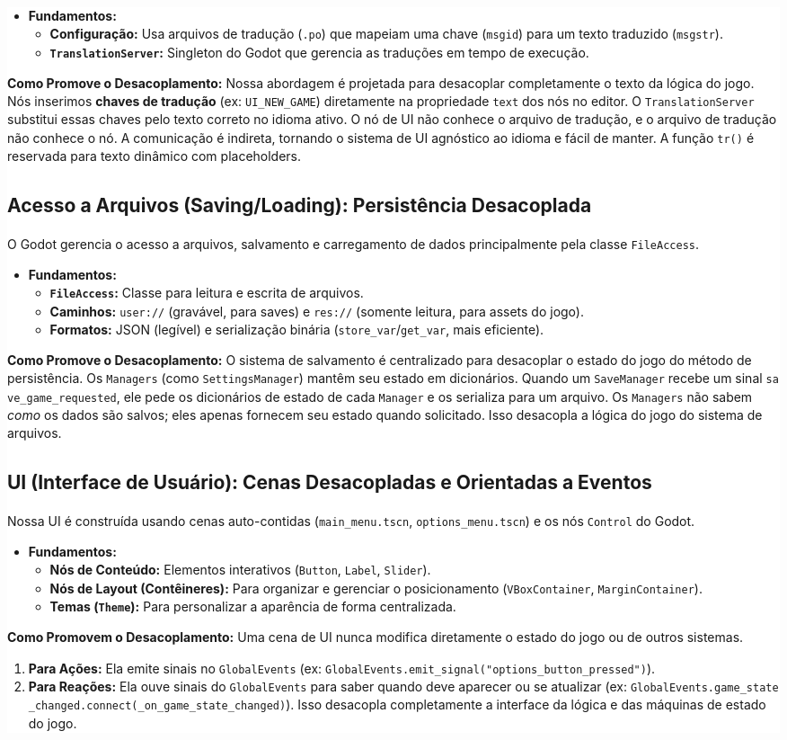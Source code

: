 *   **Fundamentos:**
    *   **Configuração:** Usa arquivos de tradução (`.po`) que mapeiam uma chave (`msgid`) para um texto traduzido (`msgstr`).
    *   **`TranslationServer`:** Singleton do Godot que gerencia as traduções em tempo de execução.

**Como Promove o Desacoplamento:** Nossa abordagem é projetada para desacoplar completamente o texto da lógica do jogo. Nós inserimos **chaves de tradução** (ex: `UI_NEW_GAME`) diretamente na propriedade `text` dos nós no editor. O `TranslationServer` substitui essas chaves pelo texto correto no idioma ativo. O nó de UI não conhece o arquivo de tradução, e o arquivo de tradução não conhece o nó. A comunicação é indireta, tornando o sistema de UI agnóstico ao idioma e fácil de manter. A função `tr()` é reservada para texto dinâmico com placeholders.

## Acesso a Arquivos (Saving/Loading): Persistência Desacoplada

O Godot gerencia o acesso a arquivos, salvamento e carregamento de dados principalmente pela classe `FileAccess`.

*   **Fundamentos:**
    *   **`FileAccess`:** Classe para leitura e escrita de arquivos.
    *   **Caminhos:** `user://` (gravável, para saves) e `res://` (somente leitura, para assets do jogo).
    *   **Formatos:** JSON (legível) e serialização binária (`store_var`/`get_var`, mais eficiente).

**Como Promove o Desacoplamento:** O sistema de salvamento é centralizado para desacoplar o estado do jogo do método de persistência. Os `Managers` (como `SettingsManager`) mantêm seu estado em dicionários. Quando um `SaveManager` recebe um sinal `save_game_requested`, ele pede os dicionários de estado de cada `Manager` e os serializa para um arquivo. Os `Managers` não sabem *como* os dados são salvos; eles apenas fornecem seu estado quando solicitado. Isso desacopla a lógica do jogo do sistema de arquivos.

## UI (Interface de Usuário): Cenas Desacopladas e Orientadas a Eventos

Nossa UI é construída usando cenas auto-contidas (`main_menu.tscn`, `options_menu.tscn`) e os nós `Control` do Godot.

*   **Fundamentos:**
    *   **Nós de Conteúdo:** Elementos interativos (`Button`, `Label`, `Slider`).
    *   **Nós de Layout (Contêineres):** Para organizar e gerenciar o posicionamento (`VBoxContainer`, `MarginContainer`).
    *   **Temas (`Theme`):** Para personalizar a aparência de forma centralizada.

**Como Promovem o Desacoplamento:** Uma cena de UI nunca modifica diretamente o estado do jogo ou de outros sistemas.
1.  **Para Ações:** Ela emite sinais no `GlobalEvents` (ex: `GlobalEvents.emit_signal("options_button_pressed")`).
2.  **Para Reações:** Ela ouve sinais do `GlobalEvents` para saber quando deve aparecer ou se atualizar (ex: `GlobalEvents.game_state_changed.connect(_on_game_state_changed)`).
Isso desacopla completamente a interface da lógica e das máquinas de estado do jogo.